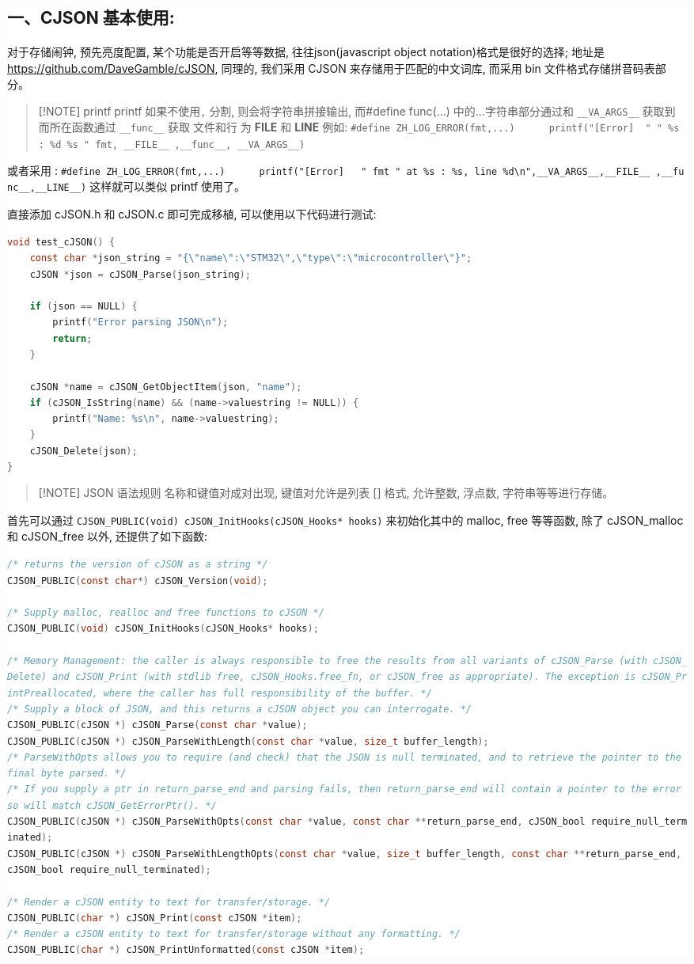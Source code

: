 ## 一、CJSON 基本使用:
对于存储闹钟, 预先亮度配置, 某个功能是否开启等等数据, 往往json(javascript object notation)格式是很好的选择;
地址是 https://github.com/DaveGamble/cJSON, 同理的, 我们采用 CJSON 来存储用于匹配的中文词库, 而采用 bin 文件格式存储拼音码表部分。

> [!NOTE] printf
> printf 如果不使用`,` 分割, 则会将字符串拼接输出, 而#define func(...) 中的...字符串部分通过和 `__VA_ARGS__` 获取到 
> 而所在函数通过 `__func__` 获取 
> 文件和行 为 __FILE__ 和 __LINE__
> 例如: `#define ZH_LOG_ERROR(fmt,...)      printf("[Error]  " " %s : %d %s " fmt, __FILE__ ,__func__, __VA_ARGS__)`

或者采用 : `#define ZH_LOG_ERROR(fmt,...)      printf("[Error]   " fmt " at %s : %s, line %d\n",__VA_ARGS__,__FILE__ ,__func__,__LINE__)` 这样就可以类似 printf 使用了。

直接添加 cJSON.h 和 cJSON.c 即可完成移植, 可以使用以下代码进行测试:
```c
void test_cJSON() {
    const char *json_string = "{\"name\":\"STM32\",\"type\":\"microcontroller\"}";
    cJSON *json = cJSON_Parse(json_string);
    
    if (json == NULL) {
        printf("Error parsing JSON\n");
        return;
    }

    cJSON *name = cJSON_GetObjectItem(json, "name");
    if (cJSON_IsString(name) && (name->valuestring != NULL)) {
        printf("Name: %s\n", name->valuestring);
    }
    cJSON_Delete(json);
}
```

> [!NOTE] JSON 语法规则 
> 名称和键值对成对出现, 键值对允许是列表 \[\] 格式, 允许整数, 浮点数, 字符串等等进行存储。

首先可以通过 `CJSON_PUBLIC(void) cJSON_InitHooks(cJSON_Hooks* hooks)` 来初始化其中的 malloc, free 等等函数, 除了 cJSON_malloc 和 cJSON_free 以外, 还提供了如下函数:
```c
/* returns the version of cJSON as a string */
CJSON_PUBLIC(const char*) cJSON_Version(void);

/* Supply malloc, realloc and free functions to cJSON */
CJSON_PUBLIC(void) cJSON_InitHooks(cJSON_Hooks* hooks);

/* Memory Management: the caller is always responsible to free the results from all variants of cJSON_Parse (with cJSON_Delete) and cJSON_Print (with stdlib free, cJSON_Hooks.free_fn, or cJSON_free as appropriate). The exception is cJSON_PrintPreallocated, where the caller has full responsibility of the buffer. */
/* Supply a block of JSON, and this returns a cJSON object you can interrogate. */
CJSON_PUBLIC(cJSON *) cJSON_Parse(const char *value);
CJSON_PUBLIC(cJSON *) cJSON_ParseWithLength(const char *value, size_t buffer_length);
/* ParseWithOpts allows you to require (and check) that the JSON is null terminated, and to retrieve the pointer to the final byte parsed. */
/* If you supply a ptr in return_parse_end and parsing fails, then return_parse_end will contain a pointer to the error so will match cJSON_GetErrorPtr(). */
CJSON_PUBLIC(cJSON *) cJSON_ParseWithOpts(const char *value, const char **return_parse_end, cJSON_bool require_null_terminated);
CJSON_PUBLIC(cJSON *) cJSON_ParseWithLengthOpts(const char *value, size_t buffer_length, const char **return_parse_end, cJSON_bool require_null_terminated);

/* Render a cJSON entity to text for transfer/storage. */
CJSON_PUBLIC(char *) cJSON_Print(const cJSON *item);
/* Render a cJSON entity to text for transfer/storage without any formatting. */
CJSON_PUBLIC(char *) cJSON_PrintUnformatted(const cJSON *item);
```